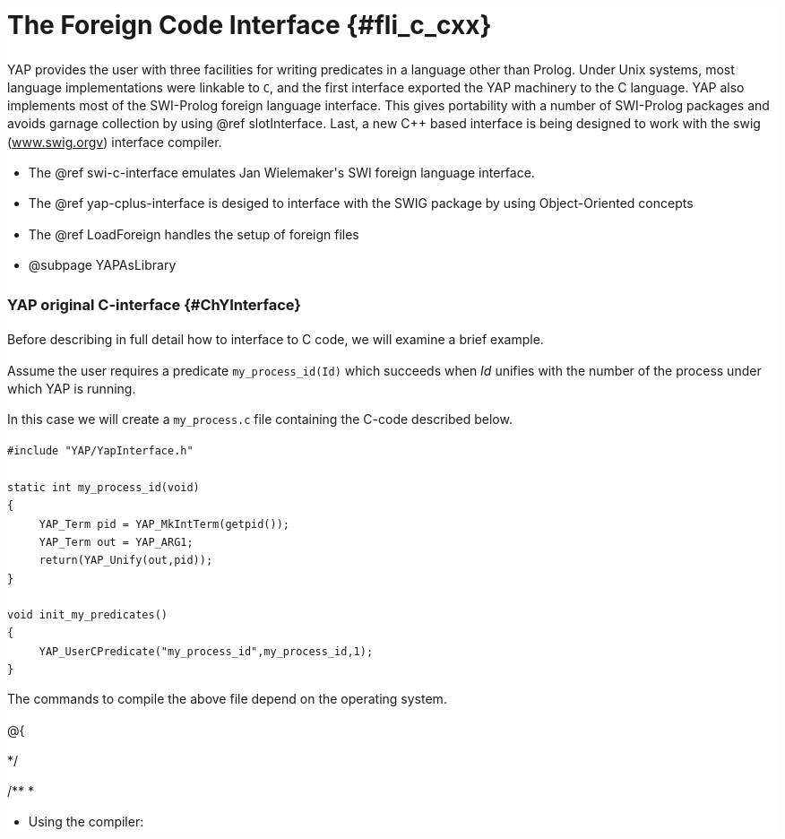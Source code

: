 The Foreign Code Interface    {#fli_c_cxx}
===========================

YAP provides the user with three facilities for writing
predicates in a language other than Prolog. Under Unix systems,
most language implementations were linkable to `C`, and the first interface exported  the YAP machinery to the C language. YAP also implements most of the SWI-Prolog foreign language interface.
This gives portability with a number of SWI-Prolog packages and avoids garnage collection by using @ref slotInterface. Last, a new C++ based interface is
being designed to work with the swig (www.swig.orgv) interface compiler.


  + The @ref swi-c-interface emulates Jan Wielemaker's SWI foreign language interface.

  + The @ref  yap-cplus-interface is desiged to interface with the SWIG package by using Object-Oriented concepts

  + The @ref LoadForeign handles the setup of foreign files

  + @subpage YAPAsLibrary



###   YAP original C-interface {#ChYInterface}

Before describing in full detail how to interface to C code, we will examine
a brief example.

Assume the user requires a predicate `my_process_id(Id)` which succeeds
when  _Id_ unifies with the number of the process under which YAP is running.

In this case we will create a `my_process.c` file containing the
C-code described below.

~~~~~~~~~~~~~~~~~~~~~~~~~~~~~~{.c}
#include "YAP/YapInterface.h"

static int my_process_id(void)
{
     YAP_Term pid = YAP_MkIntTerm(getpid());
     YAP_Term out = YAP_ARG1;
     return(YAP_Unify(out,pid));
}

void init_my_predicates()
{
     YAP_UserCPredicate("my_process_id",my_process_id,1);
}
~~~~~~~~~~~~~~~~~~~~~~~~~~~~~~

The commands to compile the above file depend on the operating
system.

@{

*/

/**
 *
 * Using the compiler:
